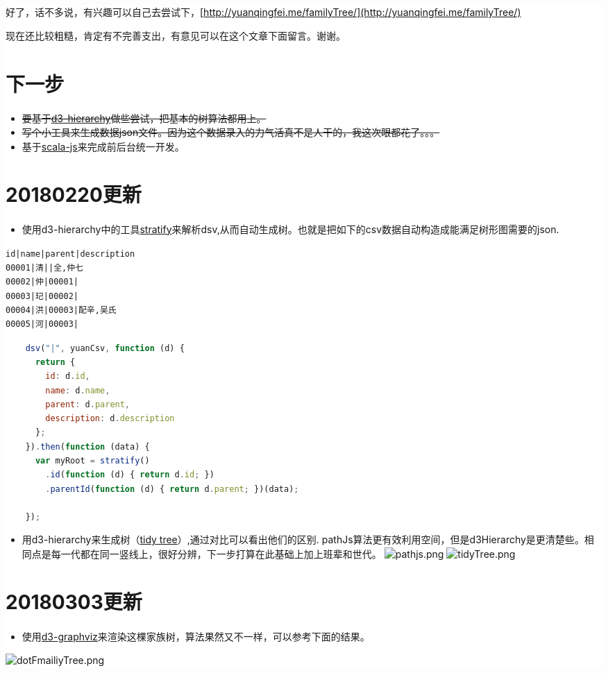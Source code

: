 好了，话不多说，有兴趣可以自己去尝试下，[http://yuanqingfei.me/familyTree/](http://yuanqingfei.me/familyTree/)

现在还比较粗糙，肯定有不完善支出，有意见可以在这个文章下面留言。谢谢。

# 下一步

* ~~要基于[d3-hierarchy](https://github.com/d3/d3-hierarchy)做些尝试，把基本的树算法都用上。~~
* ~~写个小工具来生成数据json文件。因为这个数据录入的力气活真不是人干的，我这次眼都花了。。。~~
* 基于[scala-js](https://github.com/scala-js/scala-js)来完成前后台统一开发。

# 20180220更新

* 使用d3-hierarchy中的工具[stratify](https://github.com/d3/d3-hierarchy#stratify)来解析dsv,从而自动生成树。也就是把如下的csv数据自动构造成能满足树形图需要的json.

```csv
id|name|parent|description
00001|清||全,仲七
00002|仲|00001|
00003|玘|00002|
00004|洪|00003|配辛,吴氏
00005|河|00003|
```

```javascript
    dsv("|", yuanCsv, function (d) {
      return {
        id: d.id,
        name: d.name,
        parent: d.parent,
        description: d.description
      };
    }).then(function (data) {
      var myRoot = stratify()
        .id(function (d) { return d.id; })
        .parentId(function (d) { return d.parent; })(data);

    });
```
* 用d3-hierarchy来生成树（[tidy tree](https://github.com/d3/d3-hierarchy/blob/master/src/tree.js)）,通过对比可以看出他们的区别. pathJs算法更有效利用空间，但是d3Hierarchy是更清楚些。相同点是每一代都在同一竖线上，很好分辨，下一步打算在此基础上加上班辈和世代。
![pathjs.png]({{site.baseurl}}/images/pathjs.png)
![tidyTree.png]({{site.baseurl}}/images/tidyTree.png)

# 20180303更新

* 使用[d3-graphviz](https://github.com/magjac/d3-graphviz)来渲染这棵家族树，算法果然又不一样，可以参考下面的结果。

![dotFmailiyTree.png]({te.baseurl}}/images/dotFmailiyTree.png)
